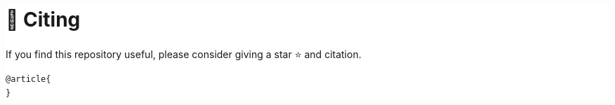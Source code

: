 # 🔖 Citing

If you find this repository useful, please consider giving a star :star: and citation.

```
@article{
}
```